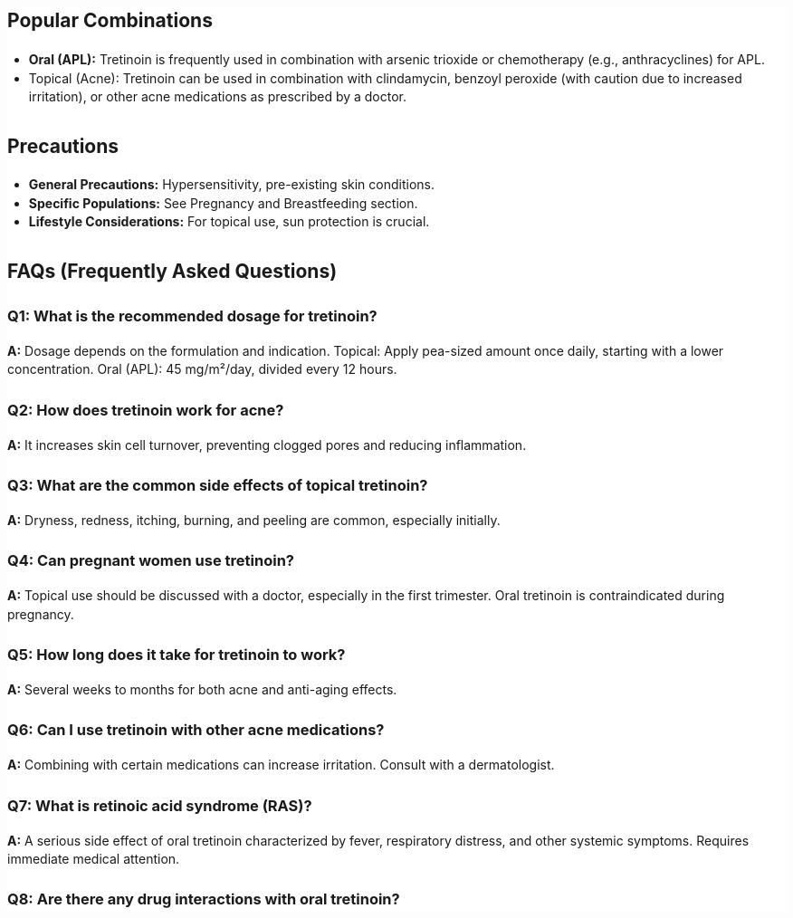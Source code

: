 ## **Popular Combinations**

*   **Oral (APL):** Tretinoin is frequently used in combination with arsenic trioxide or chemotherapy (e.g., anthracyclines) for APL.
* Topical (Acne): Tretinoin can be used in combination with clindamycin, benzoyl peroxide (with caution due to increased irritation), or other acne medications as prescribed by a doctor.

## **Precautions**

*   **General Precautions:** Hypersensitivity, pre-existing skin conditions.
*   **Specific Populations:**  See Pregnancy and Breastfeeding section.
*   **Lifestyle Considerations:** For topical use, sun protection is crucial.


## **FAQs (Frequently Asked Questions)**

### **Q1: What is the recommended dosage for tretinoin?**

**A:** Dosage depends on the formulation and indication.  Topical: Apply pea-sized amount once daily, starting with a lower concentration.  Oral (APL): 45 mg/m²/day, divided every 12 hours.  


### Q2: How does tretinoin work for acne?

**A:** It increases skin cell turnover, preventing clogged pores and reducing inflammation.

### Q3: What are the common side effects of topical tretinoin?

**A:** Dryness, redness, itching, burning, and peeling are common, especially initially.

### Q4: Can pregnant women use tretinoin?

**A:** Topical use should be discussed with a doctor, especially in the first trimester.  Oral tretinoin is contraindicated during pregnancy.

### Q5: How long does it take for tretinoin to work?

**A:**  Several weeks to months for both acne and anti-aging effects.

### Q6: Can I use tretinoin with other acne medications?

**A:**  Combining with certain medications can increase irritation. Consult with a dermatologist.

### Q7: What is retinoic acid syndrome (RAS)?

**A:** A serious side effect of oral tretinoin characterized by fever, respiratory distress, and other systemic symptoms. Requires immediate medical attention.

### Q8: Are there any drug interactions with oral tretinoin?
